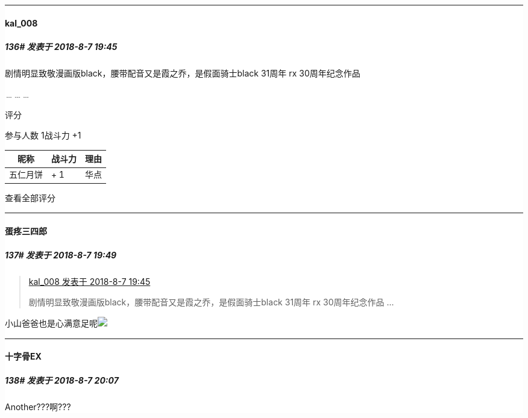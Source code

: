 



-----

####  kal_008  
##### 136#       发表于 2018-8-7 19:45




剧情明显致敬漫画版black，腰带配音又是霞之乔，是假面骑士black 31周年 rx 30周年纪念作品



﹍﹍﹍

评分





 参与人数 1战斗力 +1

|昵称|战斗力|理由|
|----|---|---|
| 五仁月饼| + 1|华点|



查看全部评分






-----

####  蛋疼三四郎  
##### 137#       发表于 2018-8-7 19:49



<blockquote><a href="httphttps://bbs.saraba1st.com/2b/forum.php?mod=redirect&amp;goto=findpost&amp;pid=40576329&amp;ptid=1725754" target="_blank">kal_008 发表于 2018-8-7 19:45</a>

剧情明显致敬漫画版black，腰带配音又是霞之乔，是假面骑士black 31周年 rx 30周年纪念作品 ...</blockquote>
小山爸爸也是心满意足呢<img src="https://static.saraba1st.com/image/smiley/face2017/002.png" referrerpolicy="no-referrer">







-----

####  十字骨EX  
##### 138#       发表于 2018-8-7 20:07




Another???啊???
